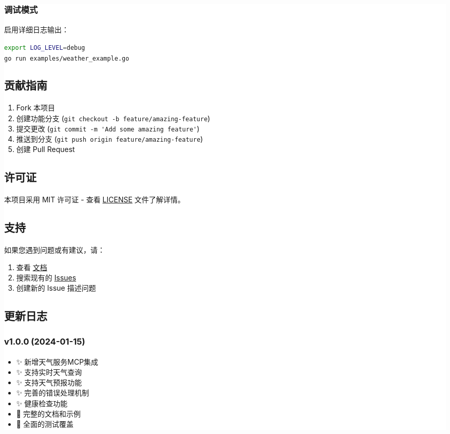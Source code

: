 ### 调试模式

启用详细日志输出：

```bash
export LOG_LEVEL=debug
go run examples/weather_example.go
```

## 贡献指南

1. Fork 本项目
2. 创建功能分支 (`git checkout -b feature/amazing-feature`)
3. 提交更改 (`git commit -m 'Add some amazing feature'`)
4. 推送到分支 (`git push origin feature/amazing-feature`)
5. 创建 Pull Request

## 许可证

本项目采用 MIT 许可证 - 查看 [LICENSE](LICENSE) 文件了解详情。

## 支持

如果您遇到问题或有建议，请：

1. 查看 [文档](docs/weather-service.md)
2. 搜索现有的 [Issues](../../issues)
3. 创建新的 Issue 描述问题

## 更新日志

### v1.0.0 (2024-01-15)

- ✨ 新增天气服务MCP集成
- ✨ 支持实时天气查询
- ✨ 支持天气预报功能
- ✨ 完善的错误处理机制
- ✨ 健康检查功能
- 📝 完整的文档和示例
- 🧪 全面的测试覆盖